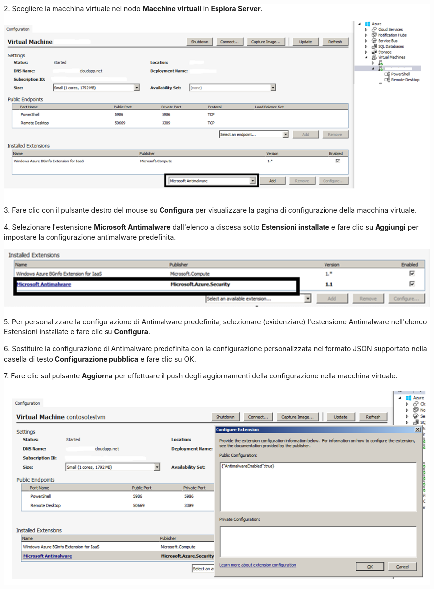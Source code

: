 2\. Scegliere la macchina virtuale nel nodo **Macchine virtuali** in **Esplora Server**.

![Configurazione della macchina virtuale in Visual Studio](./media/azure-security-antimalware/sec-azantimal-fig5.PNG)

3\. Fare clic con il pulsante destro del mouse su **Configura** per visualizzare la pagina di configurazione della macchina virtuale.

4\. Selezionare l'estensione **Microsoft Antimalware** dall'elenco a discesa sotto **Estensioni installate** e fare clic su **Aggiungi** per impostare la configurazione antimalware predefinita.

![Estensioni installate](./media/azure-security-antimalware/sec-azantimal-fig6.PNG)

5\. Per personalizzare la configurazione di Antimalware predefinita, selezionare (evidenziare) l'estensione Antimalware nell'elenco Estensioni installate e fare clic su **Configura**.

6\. Sostituire la configurazione di Antimalware predefinita con la configurazione personalizzata nel formato JSON supportato nella casella di testo **Configurazione pubblica** e fare clic su OK.

7\. Fare clic sul pulsante **Aggiorna** per effettuare il push degli aggiornamenti della configurazione nella macchina virtuale.

![Estensione della configurazione della macchina virtuale](./media/azure-security-antimalware/sec-azantimal-fig7.PNG)
